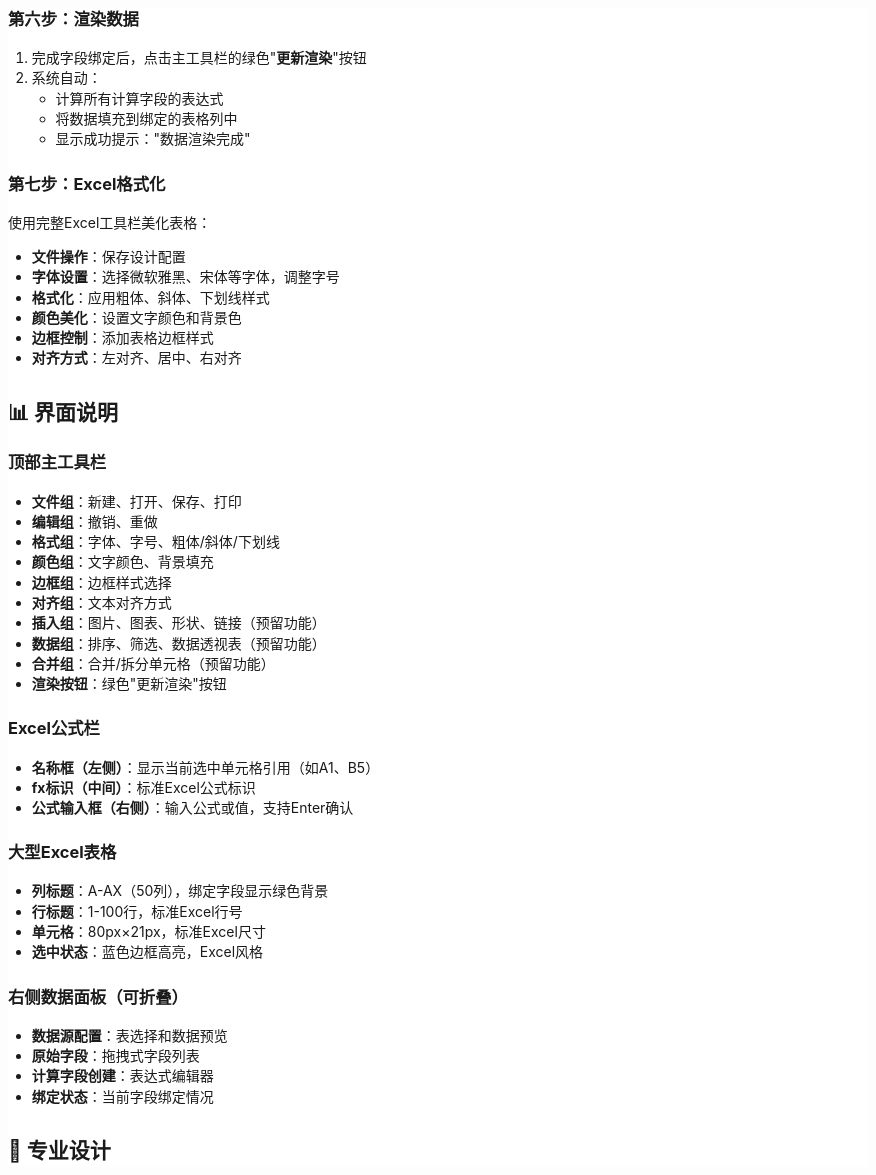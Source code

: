 ### 第六步：渲染数据
1. 完成字段绑定后，点击主工具栏的绿色"**更新渲染**"按钮
2. 系统自动：
   - 计算所有计算字段的表达式
   - 将数据填充到绑定的表格列中
   - 显示成功提示："数据渲染完成"

### 第七步：Excel格式化
使用完整Excel工具栏美化表格：
- **文件操作**：保存设计配置
- **字体设置**：选择微软雅黑、宋体等字体，调整字号
- **格式化**：应用粗体、斜体、下划线样式
- **颜色美化**：设置文字颜色和背景色
- **边框控制**：添加表格边框样式
- **对齐方式**：左对齐、居中、右对齐

## 📊 界面说明

### 顶部主工具栏
- **文件组**：新建、打开、保存、打印
- **编辑组**：撤销、重做
- **格式组**：字体、字号、粗体/斜体/下划线
- **颜色组**：文字颜色、背景填充
- **边框组**：边框样式选择
- **对齐组**：文本对齐方式
- **插入组**：图片、图表、形状、链接（预留功能）
- **数据组**：排序、筛选、数据透视表（预留功能）
- **合并组**：合并/拆分单元格（预留功能）
- **渲染按钮**：绿色"更新渲染"按钮

### Excel公式栏
- **名称框（左侧）**：显示当前选中单元格引用（如A1、B5）
- **fx标识（中间）**：标准Excel公式标识
- **公式输入框（右侧）**：输入公式或值，支持Enter确认

### 大型Excel表格
- **列标题**：A-AX（50列），绑定字段显示绿色背景
- **行标题**：1-100行，标准Excel行号
- **单元格**：80px×21px，标准Excel尺寸
- **选中状态**：蓝色边框高亮，Excel风格

### 右侧数据面板（可折叠）
- **数据源配置**：表选择和数据预览
- **原始字段**：拖拽式字段列表
- **计算字段创建**：表达式编辑器
- **绑定状态**：当前字段绑定情况

## 🎨 专业设计
